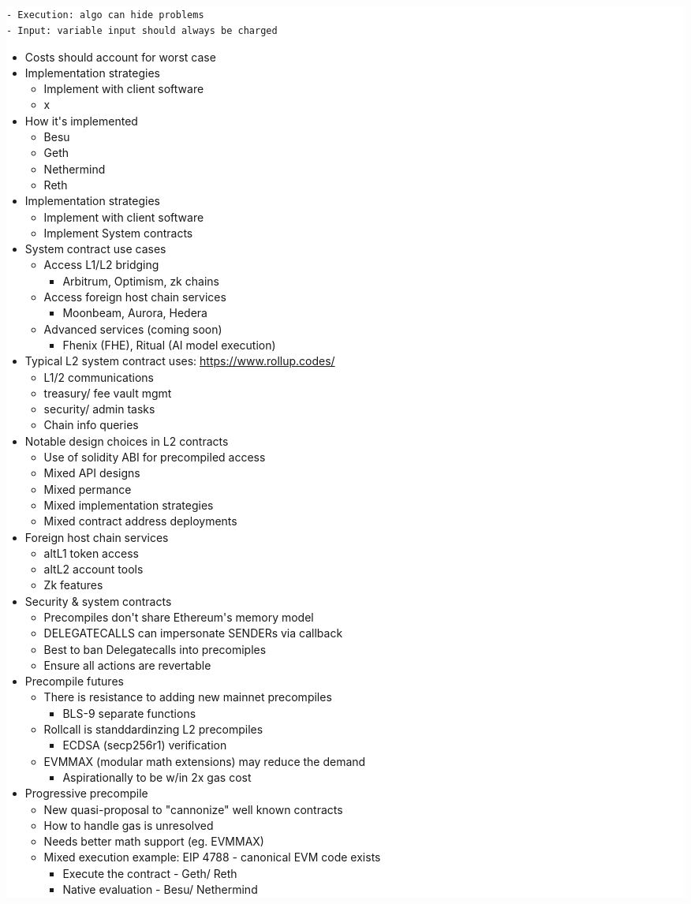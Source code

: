     - Execution: algo can hide problems
    - Input: variable input should always be charged
  - Costs should account for worst case
- Implementation strategies
  - Implement with client software
  - x
- How it's implemented
  - Besu
  - Geth
  - Nethermind
  - Reth
- Implementation strategies
  - Implement with client software
  - Implement 
System contracts
- System contract use cases
  - Access L1/L2 bridging
    - Arbitrum, Optimism, zk chains
  - Access foreign host chain services
    - Moonbeam, Aurora, Hedera
  - Advanced services (coming soon)
    - Fhenix (FHE), Ritual (AI model execution)
- Typical L2 system contract uses: https://www.rollup.codes/
  - L1/2 communications
  - treasury/ fee vault mgmt
  - security/ admin tasks
  - Chain info queries
- Notable design choices in L2 contracts
  - Use of solidity ABI for precompiled access
  - Mixed API designs
  - Mixed permance
  - Mixed implementation strategies
  - Mixed contract address deployments
- Foreign host chain services
  - altL1 token access
  - altL2 account tools
  - Zk features
- Security & system contracts
  - Precompiles don't share Ethereum's memory model
  - DELEGATECALLS can impersonate SENDERs via callback
  - Best to ban Delegatecalls into precomiples
  - Ensure all actions are revertable
- Precompile futures
  - There is resistance to adding new mainnet precompiles
    - BLS-9 separate functions
  - Rollcall is standdardinzing L2 precompiles
    - ECDSA (secp256r1) verification
  - EVMMAX (modular math extensions) may reduce the demand
    - Aspirationally to be w/in 2x gas cost
- Progressive precompile
  - New quasi-proposal to "cannonize" well known contracts
  - How to handle gas is unresolved
  - Needs better math support (eg. EVMMAX)
  - Mixed execution example: EIP 4788 - canonical EVM code exists
    - Execute the contract - Geth/ Reth
    - Native evaluation - Besu/ Nethermind
